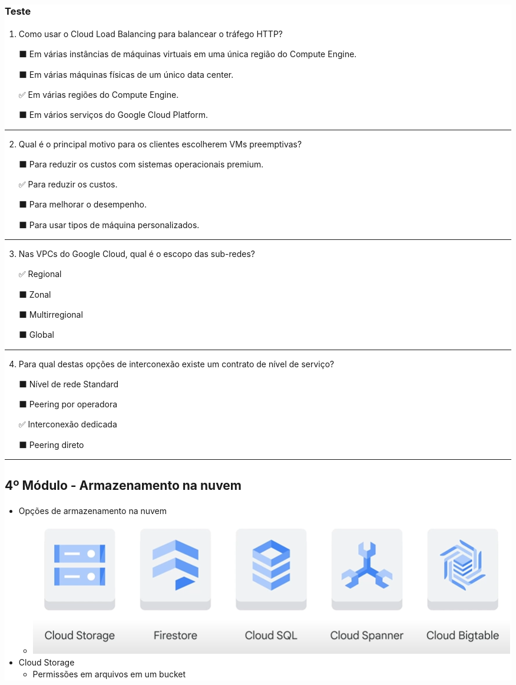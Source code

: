 ### Teste

1. Como usar o Cloud Load Balancing para balancear o tráfego HTTP?

    :black_large_square: Em várias instâncias de máquinas virtuais em uma única região do Compute Engine.

    :black_large_square: Em várias máquinas físicas de um único data center.

    :white_check_mark: Em várias regiões do Compute Engine.

    :black_large_square: Em vários serviços do Google Cloud Platform.

---

2. Qual é o principal motivo para os clientes escolherem VMs preemptivas?

    :black_large_square: Para reduzir os custos com sistemas operacionais premium.

    :white_check_mark: Para reduzir os custos.

    :black_large_square: Para melhorar o desempenho.

    :black_large_square: Para usar tipos de máquina personalizados.

---

3. Nas VPCs do Google Cloud, qual é o escopo das sub-redes?

    :white_check_mark: Regional

    :black_large_square: Zonal

    :black_large_square: Multirregional

    :black_large_square: Global

---

4. Para qual destas opções de interconexão existe um contrato de nível de serviço?

    :black_large_square: Nível de rede Standard

    :black_large_square: Peering por operadora

    :white_check_mark: Interconexão dedicada

    :black_large_square: Peering direto

---

## 4º Módulo - Armazenamento na nuvem

- Opções de armazenamento na nuvem
    - ![image21](img/image21.png)
- Cloud Storage
    - Permissões em arquivos em um bucket
